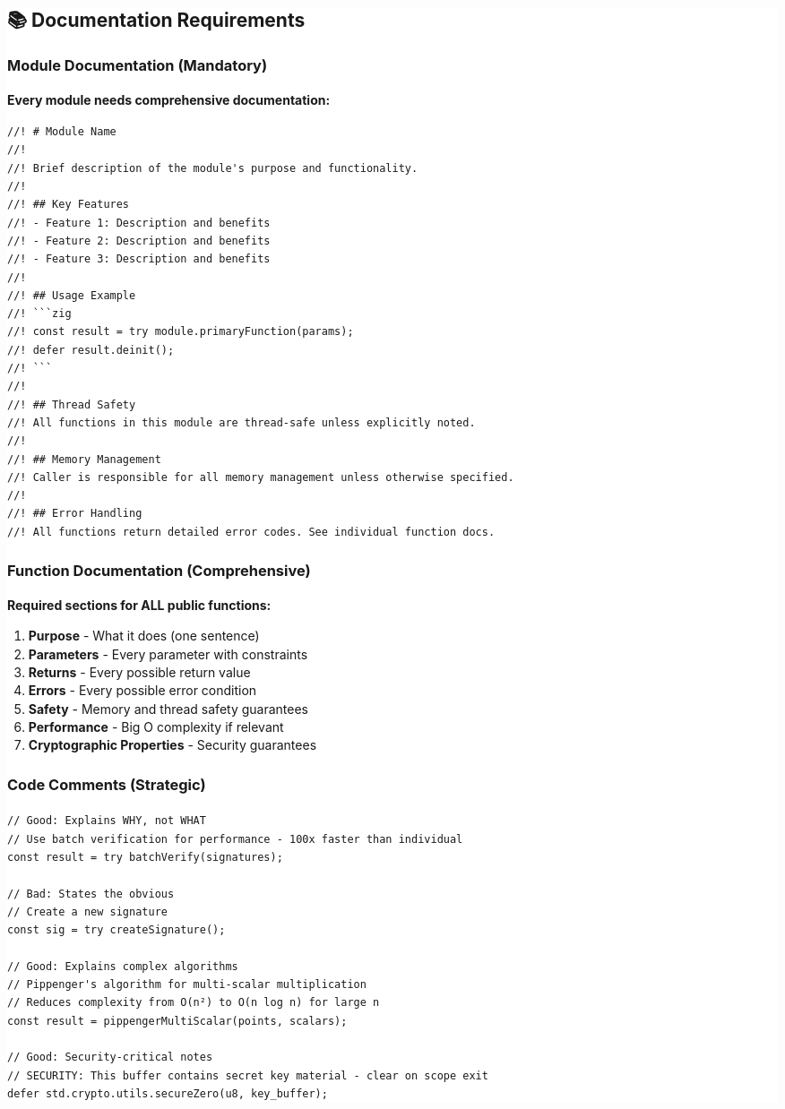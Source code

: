 ## 📚 Documentation Requirements

### Module Documentation (Mandatory)

**Every module needs comprehensive documentation:**

```zig
//! # Module Name
//!
//! Brief description of the module's purpose and functionality.
//!
//! ## Key Features
//! - Feature 1: Description and benefits
//! - Feature 2: Description and benefits  
//! - Feature 3: Description and benefits
//!
//! ## Usage Example
//! ```zig
//! const result = try module.primaryFunction(params);
//! defer result.deinit();
//! ```
//!
//! ## Thread Safety
//! All functions in this module are thread-safe unless explicitly noted.
//!
//! ## Memory Management  
//! Caller is responsible for all memory management unless otherwise specified.
//!
//! ## Error Handling
//! All functions return detailed error codes. See individual function docs.
```

### Function Documentation (Comprehensive)

**Required sections for ALL public functions:**

1. **Purpose** - What it does (one sentence)
2. **Parameters** - Every parameter with constraints
3. **Returns** - Every possible return value
4. **Errors** - Every possible error condition
5. **Safety** - Memory and thread safety guarantees
6. **Performance** - Big O complexity if relevant
7. **Cryptographic Properties** - Security guarantees

### Code Comments (Strategic)

```zig
// Good: Explains WHY, not WHAT
// Use batch verification for performance - 100x faster than individual
const result = try batchVerify(signatures);

// Bad: States the obvious  
// Create a new signature
const sig = try createSignature();

// Good: Explains complex algorithms
// Pippenger's algorithm for multi-scalar multiplication
// Reduces complexity from O(n²) to O(n log n) for large n
const result = pippengerMultiScalar(points, scalars);

// Good: Security-critical notes
// SECURITY: This buffer contains secret key material - clear on scope exit
defer std.crypto.utils.secureZero(u8, key_buffer);
```
